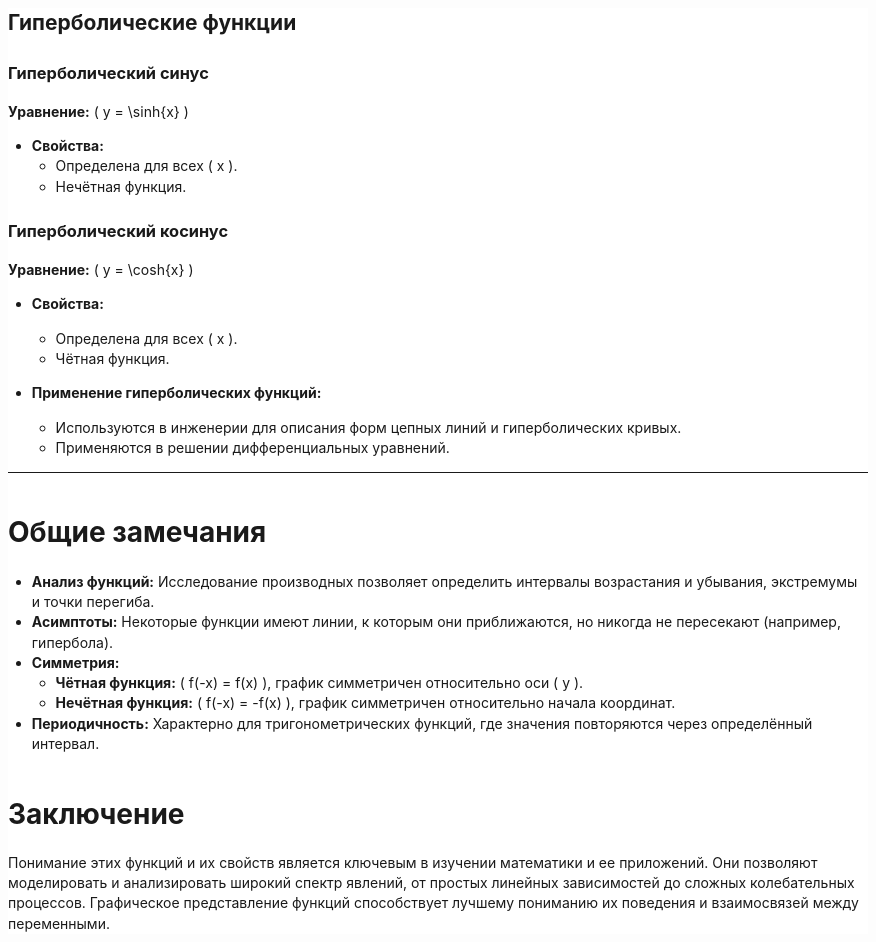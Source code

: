
## Гиперболические функции

### Гиперболический синус

**Уравнение:** \( y = \sinh{x} \)

- **Свойства:**
  - Определена для всех \( x \).
  - Нечётная функция.

### Гиперболический косинус

**Уравнение:** \( y = \cosh{x} \)

- **Свойства:**
  - Определена для всех \( x \).
  - Чётная функция.

- **Применение гиперболических функций:**
  - Используются в инженерии для описания форм цепных линий и гиперболических кривых.
  - Применяются в решении дифференциальных уравнений.

---

# Общие замечания

- **Анализ функций:** Исследование производных позволяет определить интервалы возрастания и убывания, экстремумы и точки перегиба.
- **Асимптоты:** Некоторые функции имеют линии, к которым они приближаются, но никогда не пересекают (например, гипербола).
- **Симметрия:**
  - **Чётная функция:** \( f(-x) = f(x) \), график симметричен относительно оси \( y \).
  - **Нечётная функция:** \( f(-x) = -f(x) \), график симметричен относительно начала координат.
- **Периодичность:** Характерно для тригонометрических функций, где значения повторяются через определённый интервал.

# Заключение

Понимание этих функций и их свойств является ключевым в изучении математики и ее приложений. Они позволяют моделировать и анализировать широкий спектр явлений, от простых линейных зависимостей до сложных колебательных процессов. Графическое представление функций способствует лучшему пониманию их поведения и взаимосвязей между переменными.
